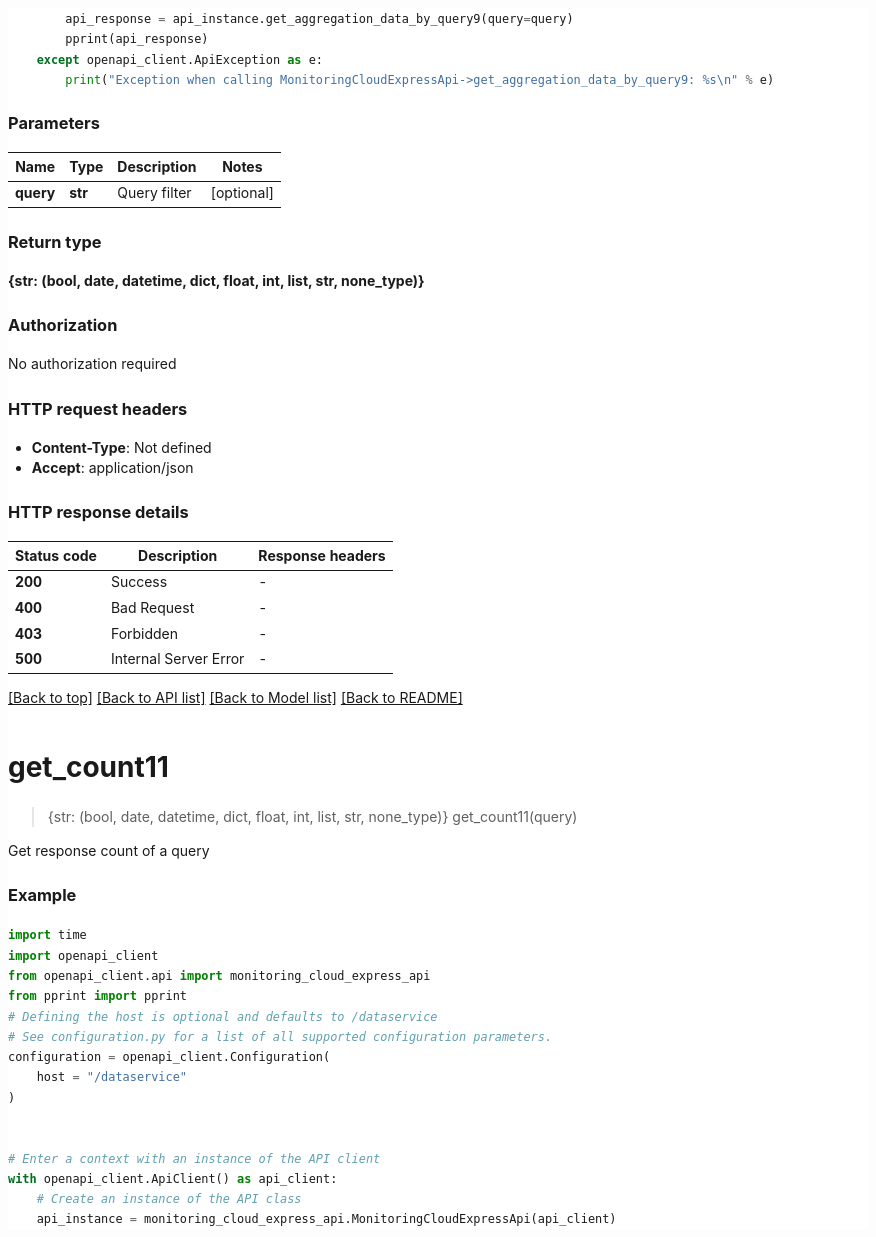 ```python
        api_response = api_instance.get_aggregation_data_by_query9(query=query)
        pprint(api_response)
    except openapi_client.ApiException as e:
        print("Exception when calling MonitoringCloudExpressApi->get_aggregation_data_by_query9: %s\n" % e)
```


### Parameters

Name | Type | Description  | Notes
------------- | ------------- | ------------- | -------------
 **query** | **str**| Query filter | [optional]

### Return type

**{str: (bool, date, datetime, dict, float, int, list, str, none_type)}**

### Authorization

No authorization required

### HTTP request headers

 - **Content-Type**: Not defined
 - **Accept**: application/json


### HTTP response details

| Status code | Description | Response headers |
|-------------|-------------|------------------|
**200** | Success |  -  |
**400** | Bad Request |  -  |
**403** | Forbidden |  -  |
**500** | Internal Server Error |  -  |

[[Back to top]](#) [[Back to API list]](../README.md#documentation-for-api-endpoints) [[Back to Model list]](../README.md#documentation-for-models) [[Back to README]](../README.md)

# **get_count11**
> {str: (bool, date, datetime, dict, float, int, list, str, none_type)} get_count11(query)



Get response count of a query

### Example


```python
import time
import openapi_client
from openapi_client.api import monitoring_cloud_express_api
from pprint import pprint
# Defining the host is optional and defaults to /dataservice
# See configuration.py for a list of all supported configuration parameters.
configuration = openapi_client.Configuration(
    host = "/dataservice"
)


# Enter a context with an instance of the API client
with openapi_client.ApiClient() as api_client:
    # Create an instance of the API class
    api_instance = monitoring_cloud_express_api.MonitoringCloudExpressApi(api_client)
```